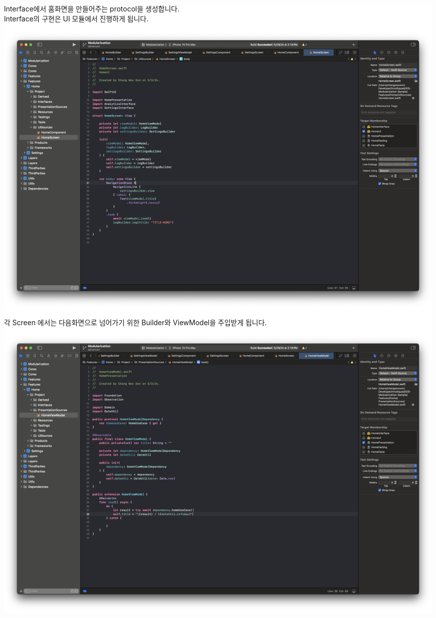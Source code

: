 Interface에서 홈화면을 만들어주는 protocol을 생성합니다.<br>
Interface의 구현은 UI 모듈에서 진행하게 됩니다.

![feature_detail_03](/assets/img/tuist_04/feature_detail_03.png)

각 Screen 에서는 다음화면으로 넘어가기 위한 Builder와 ViewModel을 주입받게 됩니다.

![feature_detail_04](/assets/img/tuist_04/feature_detail_04.png)
